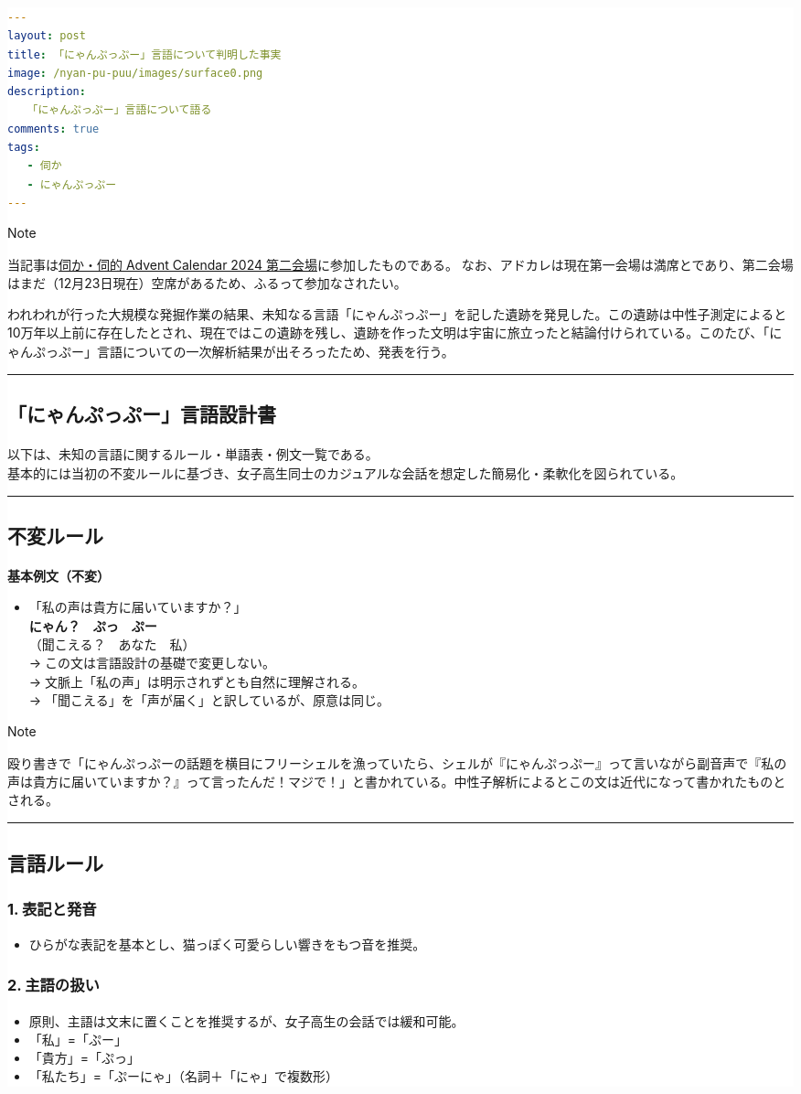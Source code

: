 ```yaml
---
layout: post
title: 「にゃんぷっぷー」言語について判明した事実
image: /nyan-pu-puu/images/surface0.png
description:
   「にゃんぷっぷー」言語について語る
comments: true
tags:
   - 伺か
   - にゃんぷっぷー
---
```


> [!NOTE]
> 当記事は[伺か・伺的 Advent Calendar 2024 第二会場](https://adventar.org/calendars/10662)に参加したものである。
なお、アドカレは現在第一会場は満席とであり、第二会場はまだ（12月23日現在）空席があるため、ふるって参加なされたい。


われわれが行った大規模な発掘作業の結果、未知なる言語「にゃんぷっぷー」を記した遺跡を発見した。この遺跡は中性子測定によると10万年以上前に存在したとされ、現在ではこの遺跡を残し、遺跡を作った文明は宇宙に旅立ったと結論付けられている。このたび、「にゃんぷっぷー」言語についての一次解析結果が出そろったため、発表を行う。

----

## 「にゃんぷっぷー」言語設計書

以下は、未知の言語に関するルール・単語表・例文一覧である。  
基本的には当初の不変ルールに基づき、女子高生同士のカジュアルな会話を想定した簡易化・柔軟化を図られている。

----

## 不変ルール

**基本例文（不変）**  
- 「私の声は貴方に届いていますか？」  
  **にゃん？　ぷっ　ぷー**  
  （聞こえる？　あなた　私）  
  → この文は言語設計の基礎で変更しない。  
  → 文脈上「私の声」は明示されずとも自然に理解される。  
  → 「聞こえる」を「声が届く」と訳しているが、原意は同じ。

> [!NOTE]
> 殴り書きで「にゃんぷっぷーの話題を横目にフリーシェルを漁っていたら、シェルが『にゃんぷっぷー』って言いながら副音声で『私の声は貴方に届いていますか？』って言ったんだ！マジで！」と書かれている。中性子解析によるとこの文は近代になって書かれたものとされる。

----

## 言語ルール

### 1. 表記と発音  
- ひらがな表記を基本とし、猫っぽく可愛らしい響きをもつ音を推奨。

### 2. 主語の扱い  
- 原則、主語は文末に置くことを推奨するが、女子高生の会話では緩和可能。  
- 「私」=「ぷー」  
- 「貴方」=「ぷっ」  
- 「私たち」=「ぷーにゃ」（名詞＋「にゃ」で複数形）  
